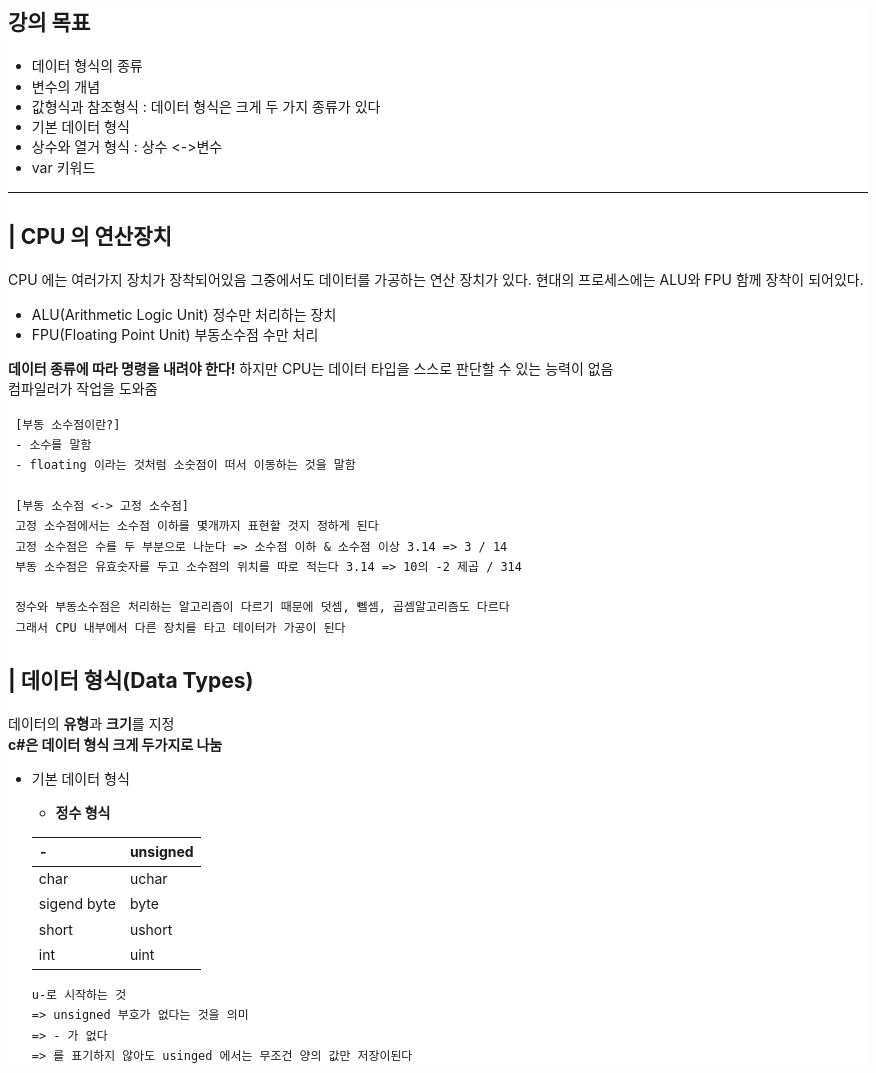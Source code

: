 ## 강의 목표
- 데이터 형식의 종류
- 변수의 개념
- 값형식과 참조형식 : 데이터 형식은 크게 두 가지 종류가 있다
- 기본 데이터 형식
- 상수와 열거 형식 : 상수 <->변수
- var 키워드
*************************
## | CPU 의 연산장치
CPU 에는 여러가지 장치가 장착되어있음 그중에서도 데이터를 가공하는 연산 장치가 있다.
현대의 프로세스에는 ALU와 FPU 함께 장착이 되어있다.
- ALU(Arithmetic Logic Unit) 정수만 처리하는 장치
- FPU(Floating Point Unit) 부동소수점 수만 처리  

**데이터 종류에 따라 명령을 내려야 한다!**
하지만 CPU는 데이터 타입을 스스로 판단할 수 있는 능력이 없음  
컴파일러가 작업을 도와줌

```
 [부동 소수점이란?]
 - 소수를 말함  
 - floating 이라는 것처럼 소숫점이 떠서 이동하는 것을 말함  
 
 [부동 소수점 <-> 고정 소수점]  
 고정 소수점에서는 소수점 이하를 몇개까지 표현할 것지 정하게 된다
 고정 소수점은 수를 두 부분으로 나눈다 => 소수점 이하 & 소수점 이상 3.14 => 3 / 14
 부동 소수점은 유효숫자를 두고 소수점의 위치를 따로 적는다 3.14 => 10의 -2 제곱 / 314
 
 정수와 부동소수점은 처리하는 알고리즘이 다르기 때문에 덧셈, 뻴셈, 곱셈알고리즘도 다르다
 그래서 CPU 내부에서 다른 장치를 타고 데이터가 가공이 된다 
```

## | 데이터 형식(Data Types)
데이터의 **유형**과 **크기**를 지정  
**c#은 데이터 형식 크게 두가지로 나눔**  
- 기본 데이터 형식
    - **정수 형식**
    
    |- |unsigned|
    |---|---|
    |char|uchar|
    |sigend byte|byte|
    |short|ushort|
    |int|uint|

    ```
    u-로 시작하는 것 
    => unsigned 부호가 없다는 것을 의미 
    => - 가 없다 
    => 를 표기하지 않아도 usinged 에서는 무조건 양의 값만 저장이된다 
    ```
